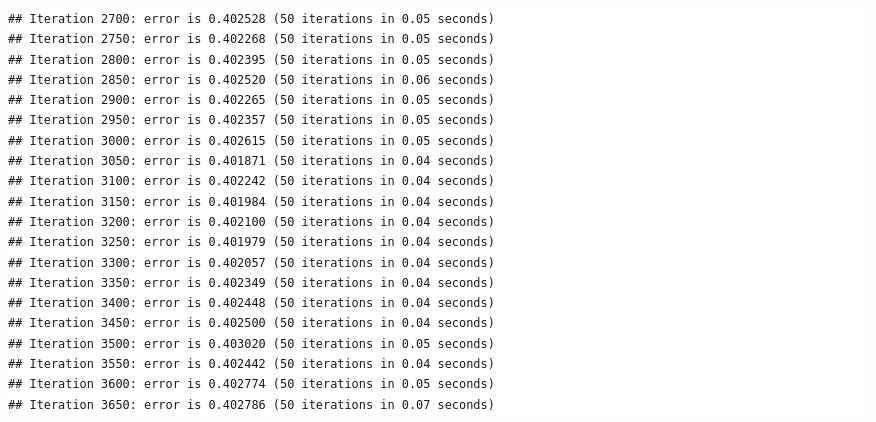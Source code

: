     ## Iteration 2700: error is 0.402528 (50 iterations in 0.05 seconds)
    ## Iteration 2750: error is 0.402268 (50 iterations in 0.05 seconds)
    ## Iteration 2800: error is 0.402395 (50 iterations in 0.05 seconds)
    ## Iteration 2850: error is 0.402520 (50 iterations in 0.06 seconds)
    ## Iteration 2900: error is 0.402265 (50 iterations in 0.05 seconds)
    ## Iteration 2950: error is 0.402357 (50 iterations in 0.05 seconds)
    ## Iteration 3000: error is 0.402615 (50 iterations in 0.05 seconds)
    ## Iteration 3050: error is 0.401871 (50 iterations in 0.04 seconds)
    ## Iteration 3100: error is 0.402242 (50 iterations in 0.04 seconds)
    ## Iteration 3150: error is 0.401984 (50 iterations in 0.04 seconds)
    ## Iteration 3200: error is 0.402100 (50 iterations in 0.04 seconds)
    ## Iteration 3250: error is 0.401979 (50 iterations in 0.04 seconds)
    ## Iteration 3300: error is 0.402057 (50 iterations in 0.04 seconds)
    ## Iteration 3350: error is 0.402349 (50 iterations in 0.04 seconds)
    ## Iteration 3400: error is 0.402448 (50 iterations in 0.04 seconds)
    ## Iteration 3450: error is 0.402500 (50 iterations in 0.04 seconds)
    ## Iteration 3500: error is 0.403020 (50 iterations in 0.05 seconds)
    ## Iteration 3550: error is 0.402442 (50 iterations in 0.04 seconds)
    ## Iteration 3600: error is 0.402774 (50 iterations in 0.05 seconds)
    ## Iteration 3650: error is 0.402786 (50 iterations in 0.07 seconds)